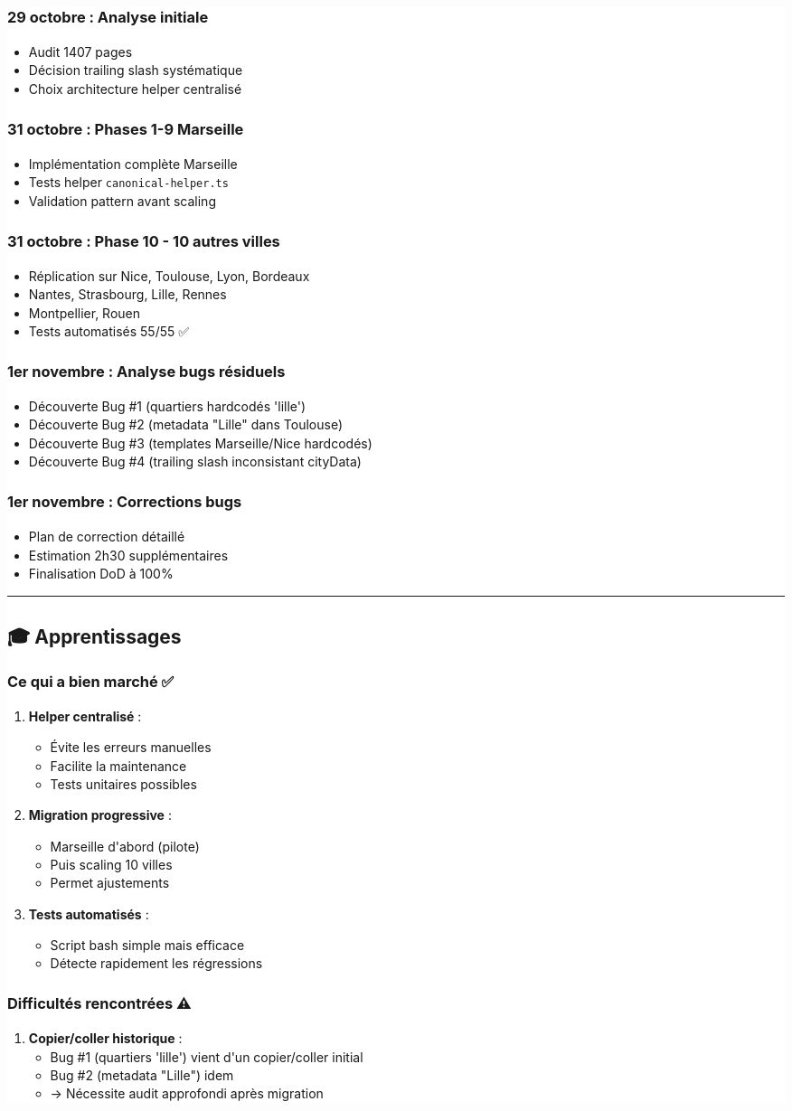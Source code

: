 ### 29 octobre : Analyse initiale
- Audit 1407 pages
- Décision trailing slash systématique
- Choix architecture helper centralisé

### 31 octobre : Phases 1-9 Marseille
- Implémentation complète Marseille
- Tests helper `canonical-helper.ts`
- Validation pattern avant scaling

### 31 octobre : Phase 10 - 10 autres villes
- Réplication sur Nice, Toulouse, Lyon, Bordeaux
- Nantes, Strasbourg, Lille, Rennes
- Montpellier, Rouen
- Tests automatisés 55/55 ✅

### 1er novembre : Analyse bugs résiduels
- Découverte Bug #1 (quartiers hardcodés 'lille')
- Découverte Bug #2 (metadata "Lille" dans Toulouse)
- Découverte Bug #3 (templates Marseille/Nice hardcodés)
- Découverte Bug #4 (trailing slash inconsistant cityData)

### 1er novembre : Corrections bugs
- Plan de correction détaillé
- Estimation 2h30 supplémentaires
- Finalisation DoD à 100%

---

## 🎓 Apprentissages

### Ce qui a bien marché ✅

1. **Helper centralisé** :
   - Évite les erreurs manuelles
   - Facilite la maintenance
   - Tests unitaires possibles

2. **Migration progressive** :
   - Marseille d'abord (pilote)
   - Puis scaling 10 villes
   - Permet ajustements

3. **Tests automatisés** :
   - Script bash simple mais efficace
   - Détecte rapidement les régressions

### Difficultés rencontrées ⚠️

1. **Copier/coller historique** :
   - Bug #1 (quartiers 'lille') vient d'un copier/coller initial
   - Bug #2 (metadata "Lille") idem
   - → Nécessite audit approfondi après migration
